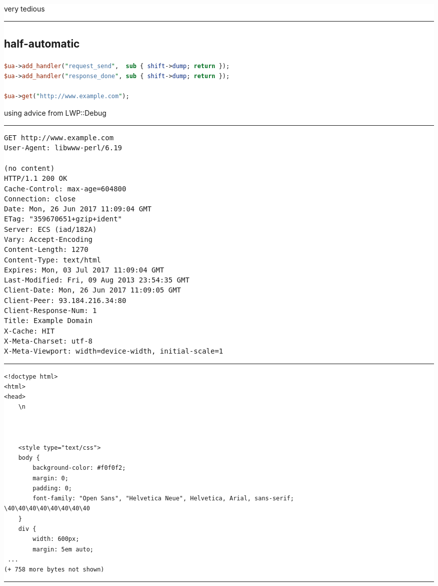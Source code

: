 very tedious

---

## half-automatic

```perl
$ua->add_handler("request_send",  sub { shift->dump; return });
$ua->add_handler("response_done", sub { shift->dump; return });
 
$ua->get("http://www.example.com");
```


using advice from LWP::Debug

---

<pre>
GET http://www.example.com
User-Agent: libwww-perl/6.19

(no content)
HTTP/1.1 200 OK
Cache-Control: max-age=604800
Connection: close
Date: Mon, 26 Jun 2017 11:09:04 GMT
ETag: "359670651+gzip+ident"
Server: ECS (iad/182A)
Vary: Accept-Encoding
Content-Length: 1270
Content-Type: text/html
Expires: Mon, 03 Jul 2017 11:09:04 GMT
Last-Modified: Fri, 09 Aug 2013 23:54:35 GMT
Client-Date: Mon, 26 Jun 2017 11:09:05 GMT
Client-Peer: 93.184.216.34:80
Client-Response-Num: 1
Title: Example Domain
X-Cache: HIT
X-Meta-Charset: utf-8
X-Meta-Viewport: width=device-width, initial-scale=1
</pre>

---

<pre><code class="hljs xml" style="max-height: 550px; width: 120%;">&lt;!doctype html&gt;
&lt;html&gt;
&lt;head&gt;
    <title>Example Domain</title>\n
    <meta charset="utf-8" />
    <meta http-equiv="Content-type" content="text/html; charset=utf-8" />
    <meta name="viewport" content="width=device-width, initial-scale=1" />
    &lt;style type="text/css"&gt;
    body {
        background-color: #f0f0f2;
        margin: 0;
        padding: 0;
        font-family: "Open Sans", "Helvetica Neue", Helvetica, Arial, sans-serif;
\40\40\40\40\40\40\40\40
    }
    div {
        width: 600px;
        margin: 5em auto;
 ...
(+ 758 more bytes not shown)
</code></pre>

---